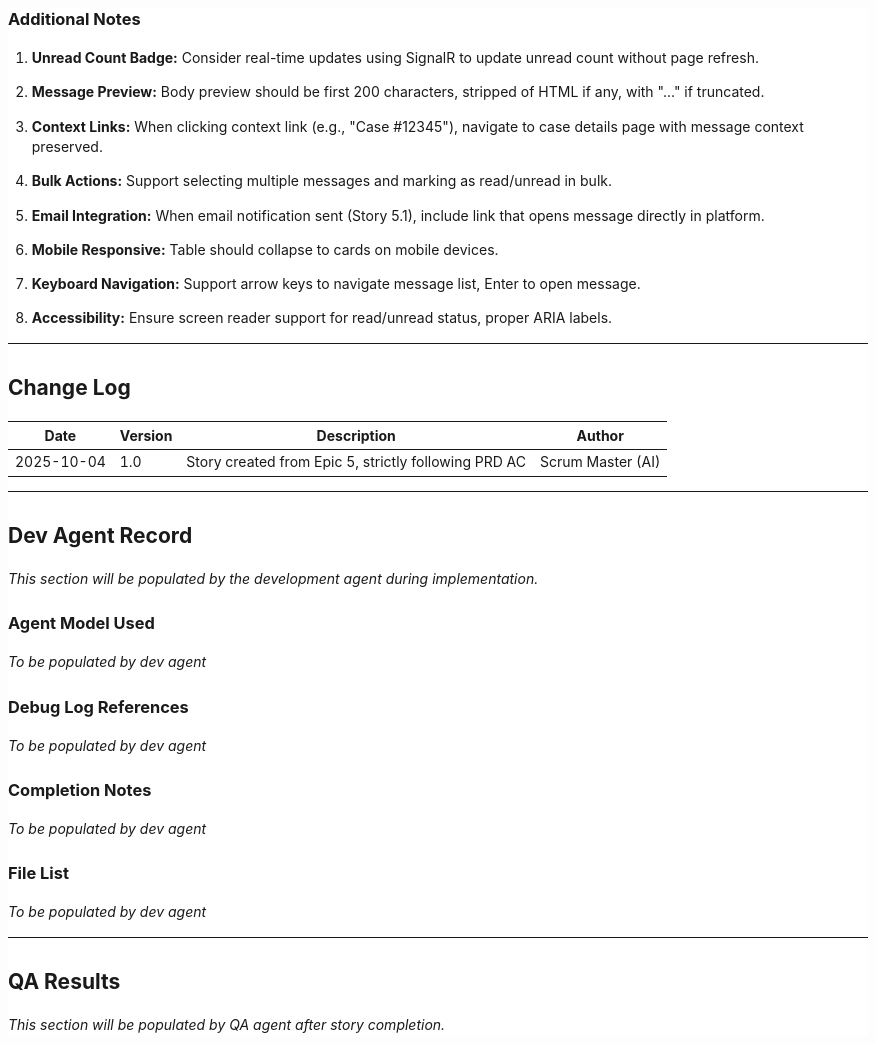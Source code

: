 ```csharp
```

### Additional Notes

1. **Unread Count Badge:** Consider real-time updates using SignalR to update unread count without page refresh.

2. **Message Preview:** Body preview should be first 200 characters, stripped of HTML if any, with "..." if truncated.

3. **Context Links:** When clicking context link (e.g., "Case #12345"), navigate to case details page with message context preserved.

4. **Bulk Actions:** Support selecting multiple messages and marking as read/unread in bulk.

5. **Email Integration:** When email notification sent (Story 5.1), include link that opens message directly in platform.

6. **Mobile Responsive:** Table should collapse to cards on mobile devices.

7. **Keyboard Navigation:** Support arrow keys to navigate message list, Enter to open message.

8. **Accessibility:** Ensure screen reader support for read/unread status, proper ARIA labels.

---

## Change Log

| Date | Version | Description | Author |
|------|---------|-------------|--------|
| 2025-10-04 | 1.0 | Story created from Epic 5, strictly following PRD AC | Scrum Master (AI) |

---

## Dev Agent Record

_This section will be populated by the development agent during implementation._

### Agent Model Used

_To be populated by dev agent_

### Debug Log References

_To be populated by dev agent_

### Completion Notes

_To be populated by dev agent_

### File List

_To be populated by dev agent_

---

## QA Results

_This section will be populated by QA agent after story completion._

